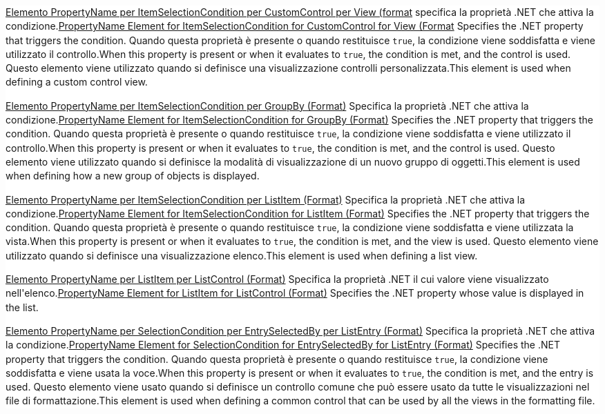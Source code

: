 <span data-ttu-id="9a2ec-268">[Elemento PropertyName per ItemSelectionCondition per CustomControl per View (format](./propertyname-element-for-itemselectioncondition-for-customcontrol-for-view-format.md) specifica la proprietà .NET che attiva la condizione.</span><span class="sxs-lookup"><span data-stu-id="9a2ec-268">[PropertyName Element for ItemSelectionCondition for CustomControl for View (Format](./propertyname-element-for-itemselectioncondition-for-customcontrol-for-view-format.md) Specifies the .NET property that triggers the condition.</span></span> <span data-ttu-id="9a2ec-269">Quando questa proprietà è presente o quando restituisce `true`, la condizione viene soddisfatta e viene utilizzato il controllo.</span><span class="sxs-lookup"><span data-stu-id="9a2ec-269">When this property is present or when it evaluates to `true`, the condition is met, and the control is used.</span></span> <span data-ttu-id="9a2ec-270">Questo elemento viene utilizzato quando si definisce una visualizzazione controlli personalizzata.</span><span class="sxs-lookup"><span data-stu-id="9a2ec-270">This element is used when defining a custom control view.</span></span>

<span data-ttu-id="9a2ec-271">[Elemento PropertyName per ItemSelectionCondition per GroupBy (Format)](./propertyname-element-for-itemselectioncondition-for-groupby-format.md) Specifica la proprietà .NET che attiva la condizione.</span><span class="sxs-lookup"><span data-stu-id="9a2ec-271">[PropertyName Element for ItemSelectionCondition for GroupBy (Format)](./propertyname-element-for-itemselectioncondition-for-groupby-format.md) Specifies the .NET property that triggers the condition.</span></span> <span data-ttu-id="9a2ec-272">Quando questa proprietà è presente o quando restituisce `true`, la condizione viene soddisfatta e viene utilizzato il controllo.</span><span class="sxs-lookup"><span data-stu-id="9a2ec-272">When this property is present or when it evaluates to `true`, the condition is met, and the control is used.</span></span> <span data-ttu-id="9a2ec-273">Questo elemento viene utilizzato quando si definisce la modalità di visualizzazione di un nuovo gruppo di oggetti.</span><span class="sxs-lookup"><span data-stu-id="9a2ec-273">This element is used when defining how a new group of objects is displayed.</span></span>

<span data-ttu-id="9a2ec-274">[Elemento PropertyName per ItemSelectionCondition per ListItem (Format)](./propertyname-element-for-itemselectioncondition-for-listcontrol-format.md) Specifica la proprietà .NET che attiva la condizione.</span><span class="sxs-lookup"><span data-stu-id="9a2ec-274">[PropertyName Element for ItemSelectionCondition for ListItem (Format)](./propertyname-element-for-itemselectioncondition-for-listcontrol-format.md) Specifies the .NET property that triggers the condition.</span></span> <span data-ttu-id="9a2ec-275">Quando questa proprietà è presente o quando restituisce `true`, la condizione viene soddisfatta e viene utilizzata la vista.</span><span class="sxs-lookup"><span data-stu-id="9a2ec-275">When this property is present or when it evaluates to `true`, the condition is met, and the view is used.</span></span> <span data-ttu-id="9a2ec-276">Questo elemento viene utilizzato quando si definisce una visualizzazione elenco.</span><span class="sxs-lookup"><span data-stu-id="9a2ec-276">This element is used when defining a list view.</span></span>

<span data-ttu-id="9a2ec-277">[Elemento PropertyName per ListItem per ListControl (Format)](./propertyname-element-for-listitem-for-listcontrol-format.md) Specifica la proprietà .NET il cui valore viene visualizzato nell'elenco.</span><span class="sxs-lookup"><span data-stu-id="9a2ec-277">[PropertyName Element for ListItem for ListControl (Format)](./propertyname-element-for-listitem-for-listcontrol-format.md) Specifies the .NET property whose value is displayed in the list.</span></span>

<span data-ttu-id="9a2ec-278">[Elemento PropertyName per SelectionCondition per EntrySelectedBy per ListEntry (Format)](./propertyname-element-for-selectioncondition-for-controls-for-configuration-format.md) Specifica la proprietà .NET che attiva la condizione.</span><span class="sxs-lookup"><span data-stu-id="9a2ec-278">[PropertyName Element for SelectionCondition for EntrySelectedBy for ListEntry (Format)](./propertyname-element-for-selectioncondition-for-controls-for-configuration-format.md) Specifies the .NET property that triggers the condition.</span></span> <span data-ttu-id="9a2ec-279">Quando questa proprietà è presente o quando restituisce `true`, la condizione viene soddisfatta e viene usata la voce.</span><span class="sxs-lookup"><span data-stu-id="9a2ec-279">When this property is present or when it evaluates to `true`, the condition is met, and the entry is used.</span></span> <span data-ttu-id="9a2ec-280">Questo elemento viene usato quando si definisce un controllo comune che può essere usato da tutte le visualizzazioni nel file di formattazione.</span><span class="sxs-lookup"><span data-stu-id="9a2ec-280">This element is used when defining a common control that can be used by all the views in the formatting file.</span></span>
